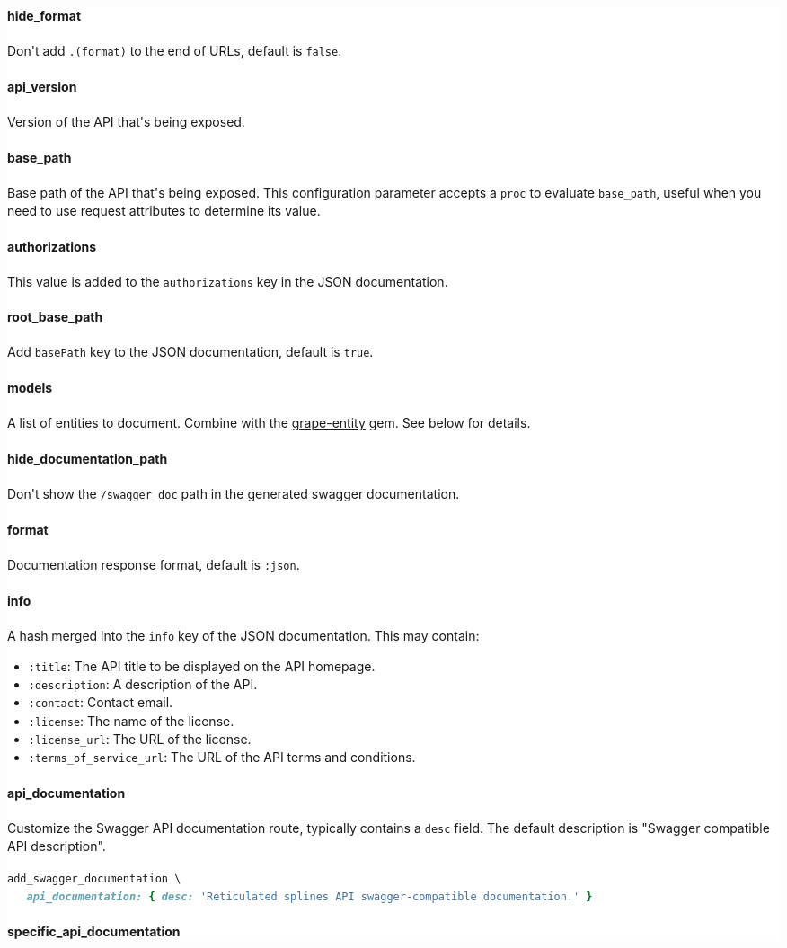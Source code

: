 #### hide_format

Don't add `.(format)` to the end of URLs, default is `false`.

#### api_version

Version of the API that's being exposed.

#### base_path

Base path of the API that's being exposed. This configuration parameter accepts a `proc` to evaluate `base_path`, useful when you need to use request attributes to determine its value.

#### authorizations

This value is added to the `authorizations` key in the JSON documentation.

#### root_base_path

Add `basePath` key to the JSON documentation, default is `true`.

#### models

A list of entities to document. Combine with the [grape-entity](https://github.com/ruby-grape/grape-entity) gem. See below for details.

#### hide_documentation_path

Don't show the `/swagger_doc` path in the generated swagger documentation.

#### format

Documentation response format, default is `:json`.

#### info

A hash merged into the `info` key of the JSON documentation. This may contain:

* `:title`: The API title to be displayed on the API homepage.
* `:description`: A description of the API.
* `:contact`: Contact email.
* `:license`: The name of the license.
* `:license_url`: The URL of the license.
* `:terms_of_service_url`: The URL of the API terms and conditions.

#### api_documentation

Customize the Swagger API documentation route, typically contains a `desc` field. The default description is "Swagger compatible API description".

``` ruby
add_swagger_documentation \
   api_documentation: { desc: 'Reticulated splines API swagger-compatible documentation.' }
```

#### specific_api_documentation
